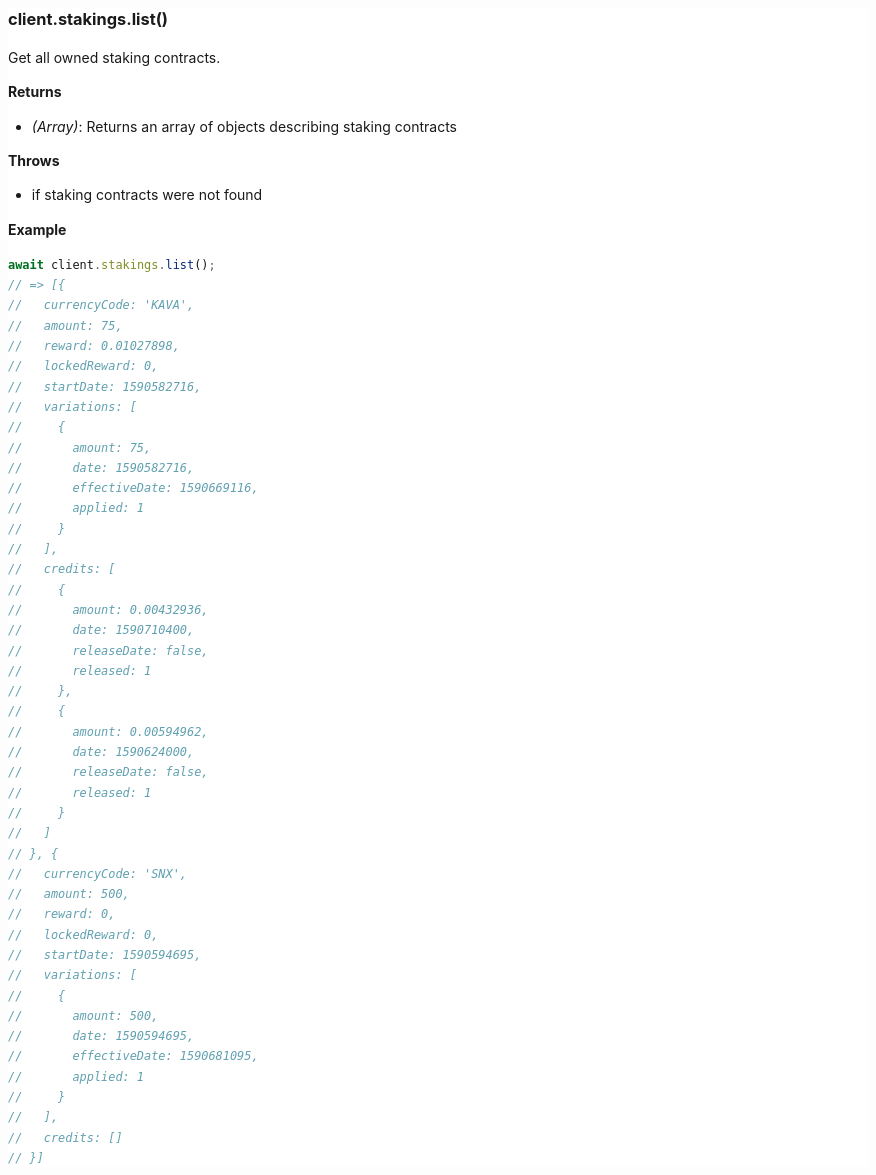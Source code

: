 ### client.stakings.list()

Get all owned staking contracts.

**Returns**

- _(Array)_: Returns an array of objects describing staking contracts

**Throws**

- if staking contracts were not found

**Example**

```js
await client.stakings.list();
// => [{
//   currencyCode: 'KAVA',
//   amount: 75,
//   reward: 0.01027898,
//   lockedReward: 0,
//   startDate: 1590582716,
//   variations: [
//     {
//       amount: 75,
//       date: 1590582716,
//       effectiveDate: 1590669116,
//       applied: 1
//     }
//   ],
//   credits: [
//     {
//       amount: 0.00432936,
//       date: 1590710400,
//       releaseDate: false,
//       released: 1
//     },
//     {
//       amount: 0.00594962,
//       date: 1590624000,
//       releaseDate: false,
//       released: 1
//     }
//   ]
// }, {
//   currencyCode: 'SNX',
//   amount: 500,
//   reward: 0,
//   lockedReward: 0,
//   startDate: 1590594695,
//   variations: [
//     {
//       amount: 500,
//       date: 1590594695,
//       effectiveDate: 1590681095,
//       applied: 1
//     }
//   ],
//   credits: []
// }]
```
